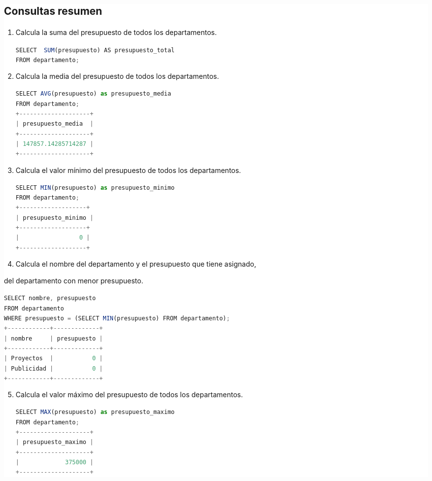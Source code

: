   

## Consultas resumen

1. Calcula la suma del presupuesto de todos los departamentos.

   ```jsx
   SELECT  SUM(presupuesto) AS presupuesto_total
   FROM departamento;      
   ```

2. Calcula la media del presupuesto de todos los departamentos.

   ```jsx
   SELECT AVG(presupuesto) as presupuesto_media
   FROM departamento;
   +--------------------+
   | presupuesto_media  |
   +--------------------+
   | 147857.14285714287 |
   +--------------------+
   ```

3. Calcula el valor mínimo del presupuesto de todos los departamentos.

   ```jsx
   SELECT MIN(presupuesto) as presupuesto_minimo
   FROM departamento;
   +-------------------+
   | presupuesto_minimo |
   +-------------------+
   |                 0 |
   +-------------------+
   ```

4. Calcula el nombre del departamento y el presupuesto que tiene asignado,

  del departamento con menor presupuesto.

  ```jsx
  SELECT nombre, presupuesto 
  FROM departamento
  WHERE presupuesto = (SELECT MIN(presupuesto) FROM departamento);
  +------------+-------------+
  | nombre     | presupuesto |
  +------------+-------------+
  | Proyectos  |           0 |
  | Publicidad |           0 |
  +------------+-------------+
  ```


5. Calcula el valor máximo del presupuesto de todos los departamentos.

   ```jsx
   SELECT MAX(presupuesto) as presupuesto_maximo
   FROM departamento;
   +--------------------+
   | presupuesto_maximo |
   +--------------------+
   |             375000 |
   +--------------------+
   ```
